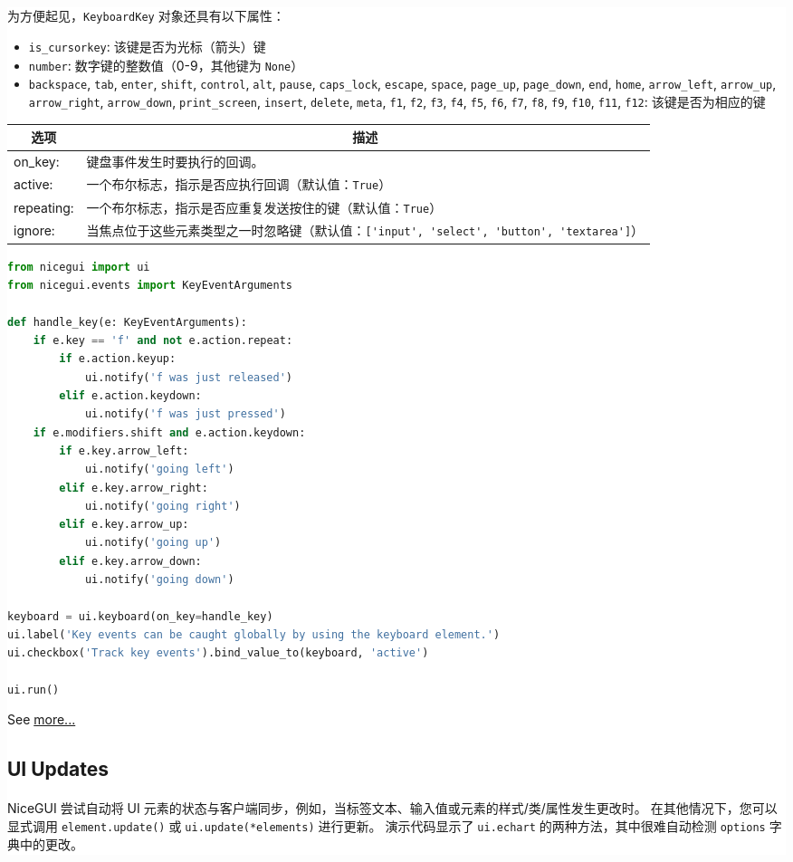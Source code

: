 为方便起见，`KeyboardKey` 对象还具有以下属性：

- `is_cursorkey`: 该键是否为光标（箭头）键
- `number`: 数字键的整数值（0-9，其他键为 `None`）
- `backspace`, `tab`, `enter`, `shift`, `control`, `alt`, `pause`, `caps_lock`, `escape`, `space`,
  `page_up`, `page_down`, `end`, `home`, `arrow_left`, `arrow_up`, `arrow_right`, `arrow_down`,
  `print_screen`, `insert`, `delete`, `meta`,
  `f1`, `f2`, `f3`, `f4`, `f5`, `f6`, `f7`, `f8`, `f9`, `f10`, `f11`, `f12`: 该键是否为相应的键

| 选项 | 描述 |
| --- | --- |
| on_key: | 键盘事件发生时要执行的回调。 |
| active: | 一个布尔标志，指示是否应执行回调（默认值：`True`） |
| repeating: | 一个布尔标志，指示是否应重复发送按住的键（默认值：`True`） |
| ignore: | 当焦点位于这些元素类型之一时忽略键（默认值：`['input', 'select', 'button', 'textarea']`） |

```python
from nicegui import ui
from nicegui.events import KeyEventArguments

def handle_key(e: KeyEventArguments):
    if e.key == 'f' and not e.action.repeat:
        if e.action.keyup:
            ui.notify('f was just released')
        elif e.action.keydown:
            ui.notify('f was just pressed')
    if e.modifiers.shift and e.action.keydown:
        if e.key.arrow_left:
            ui.notify('going left')
        elif e.key.arrow_right:
            ui.notify('going right')
        elif e.key.arrow_up:
            ui.notify('going up')
        elif e.key.arrow_down:
            ui.notify('going down')

keyboard = ui.keyboard(on_key=handle_key)
ui.label('Key events can be caught globally by using the keyboard element.')
ui.checkbox('Track key events').bind_value_to(keyboard, 'active')

ui.run()
```

See [more...](keyboard)

## UI Updates

NiceGUI 尝试自动将 UI 元素的状态与客户端同步，例如，当标签文本、输入值或元素的样式/类/属性发生更改时。
在其他情况下，您可以显式调用 `element.update()` 或 `ui.update(*elements)` 进行更新。
演示代码显示了 `ui.echart` 的两种方法，其中很难自动检测 `options` 字典中的更改。
